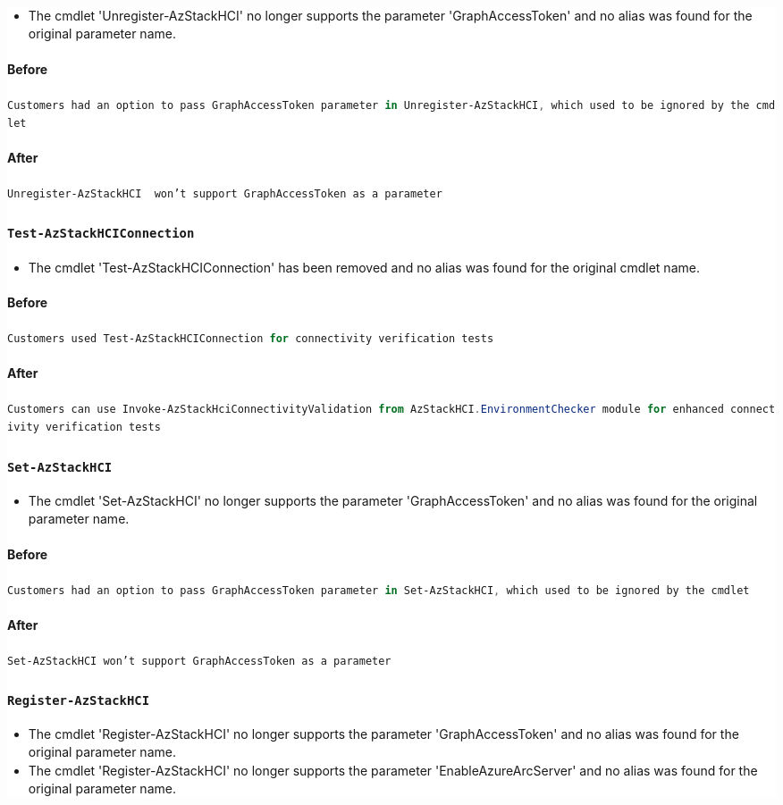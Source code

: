 - The cmdlet 'Unregister-AzStackHCI' no longer supports the parameter 'GraphAccessToken' and no alias was found for the original parameter name.

#### Before

```powershell
Customers had an option to pass GraphAccessToken parameter in Unregister-AzStackHCI, which used to be ignored by the cmdlet
```

#### After

```powershell
Unregister-AzStackHCI  won’t support GraphAccessToken as a parameter
```

### `Test-AzStackHCIConnection`

- The cmdlet 'Test-AzStackHCIConnection' has been removed and no alias was found for the original cmdlet name.

#### Before

```powershell
Customers used Test-AzStackHCIConnection for connectivity verification tests
```

#### After

```powershell
Customers can use Invoke-AzStackHciConnectivityValidation from AzStackHCI.EnvironmentChecker module for enhanced connectivity verification tests
```

### `Set-AzStackHCI`

- The cmdlet 'Set-AzStackHCI' no longer supports the parameter 'GraphAccessToken' and no alias was found for the original parameter name.

#### Before

```powershell
Customers had an option to pass GraphAccessToken parameter in Set-AzStackHCI, which used to be ignored by the cmdlet
```

#### After

```powershell
Set-AzStackHCI won’t support GraphAccessToken as a parameter
```

### `Register-AzStackHCI`

- The cmdlet 'Register-AzStackHCI' no longer supports the parameter 'GraphAccessToken' and no alias was found for the original parameter name.
- The cmdlet 'Register-AzStackHCI' no longer supports the parameter 'EnableAzureArcServer' and no alias was found for the original parameter name.
